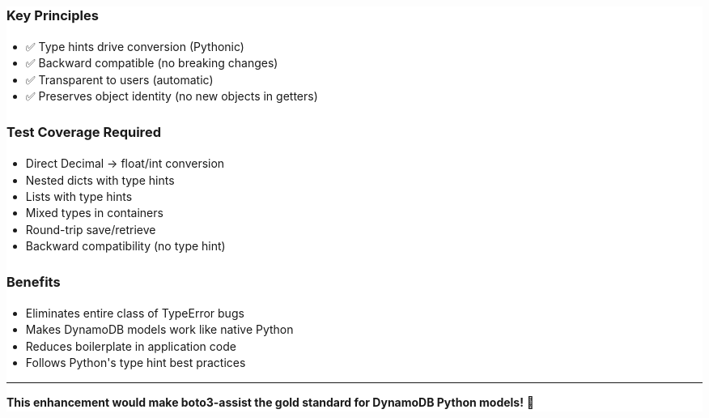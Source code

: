 ### Key Principles
- ✅ Type hints drive conversion (Pythonic)
- ✅ Backward compatible (no breaking changes)
- ✅ Transparent to users (automatic)
- ✅ Preserves object identity (no new objects in getters)

### Test Coverage Required
- Direct Decimal → float/int conversion
- Nested dicts with type hints
- Lists with type hints
- Mixed types in containers
- Round-trip save/retrieve
- Backward compatibility (no type hint)

### Benefits
- Eliminates entire class of TypeError bugs
- Makes DynamoDB models work like native Python
- Reduces boilerplate in application code
- Follows Python's type hint best practices

---

**This enhancement would make boto3-assist the gold standard for DynamoDB Python models!** 🎯
